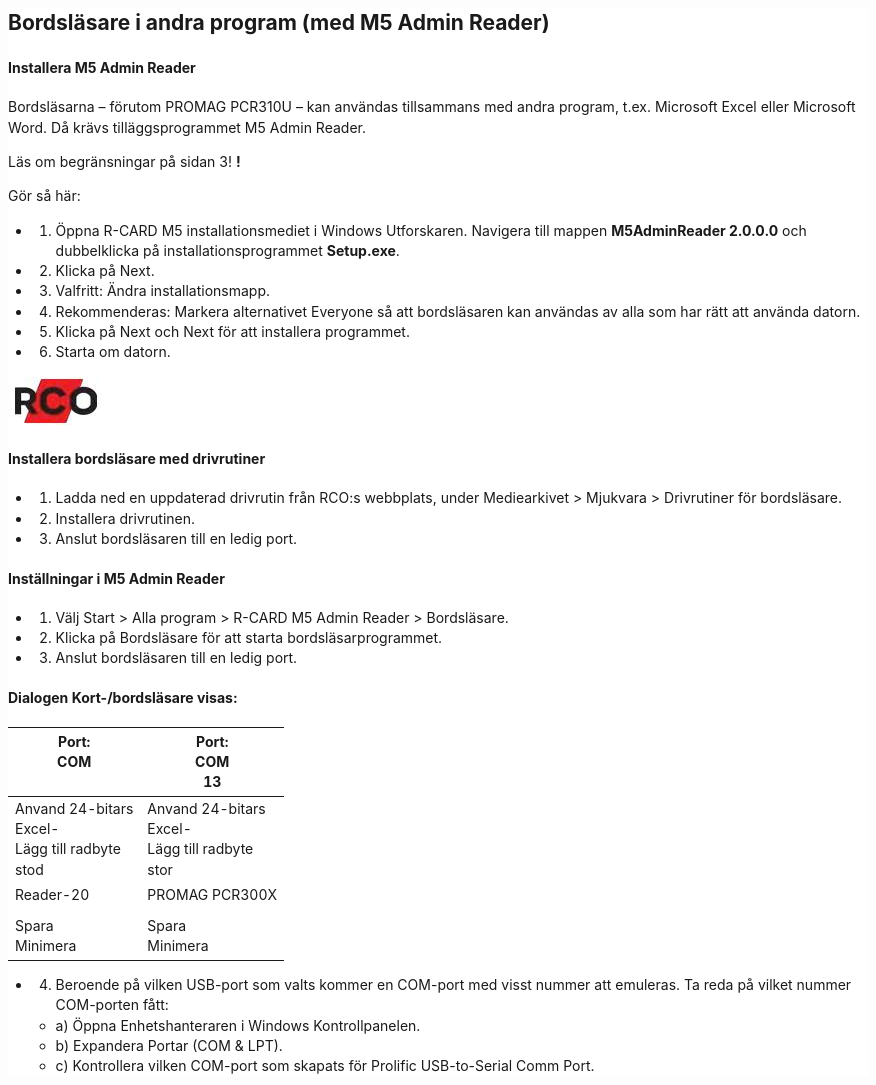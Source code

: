 ## **Bordsläsare i andra program (med M5 Admin Reader)**

#### **Installera M5 Admin Reader**

Bordsläsarna – förutom PROMAG PCR310U – kan användas tillsammans med andra program, t.ex. Microsoft Excel eller Microsoft Word. Då krävs tilläggsprogrammet M5 Admin Reader.

Läs om begränsningar på sidan 3! **!** 

Gör så här:

- 1. Öppna R-CARD M5 installationsmediet i Windows Utforskaren. Navigera till mappen **M5AdminReader 2.0.0.0** och dubbelklicka på installationsprogrammet **Setup.exe**.
- 2. Klicka på Next.
- 3. Valfritt: Ändra installationsmapp.
- 4. Rekommenderas: Markera alternativet Everyone så att bordsläsaren kan användas av alla som har rätt att använda datorn.
- 5. Klicka på Next och Next för att installera programmet.
- 6. Starta om datorn.

![](_page_6_Picture_22.jpeg)

#### **Installera bordsläsare med drivrutiner**

- 1. Ladda ned en uppdaterad drivrutin från RCO:s webbplats, under Mediearkivet > Mjukvara > Drivrutiner för bordsläsare.
- 2. Installera drivrutinen.
- 3. Anslut bordsläsaren till en ledig port.

#### **Inställningar i M5 Admin Reader**

- 1. Välj Start > Alla program > R-CARD M5 Admin Reader > Bordsläsare.
- 2. Klicka på Bordsläsare för att starta bordsläsarprogrammet.
- 3. Anslut bordsläsaren till en ledig port.

#### Dialogen Kort-/bordsläsare visas:

| Port:<br>COM                                            | Port:<br>COM<br>13                                      |
|---------------------------------------------------------|---------------------------------------------------------|
| Anvand 24-bitars<br>Excel-<br>Lägg till radbyte<br>stod | Anvand 24-bitars<br>Excel-<br>Lägg till radbyte<br>stor |
| Reader-20                                               | PROMAG PCR300X                                          |
|                                                         |                                                         |
| Spara<br>Minimera                                       | Spara<br>Minimera                                       |

- 4. Beroende på vilken USB-port som valts kommer en COM-port med visst nummer att emuleras. Ta reda på vilket nummer COM-porten fått:
	- a) Öppna Enhetshanteraren i Windows Kontrollpanelen.
	- b) Expandera Portar (COM & LPT).
	- c) Kontrollera vilken COM-port som skapats för Prolific USB-to-Serial Comm Port.
